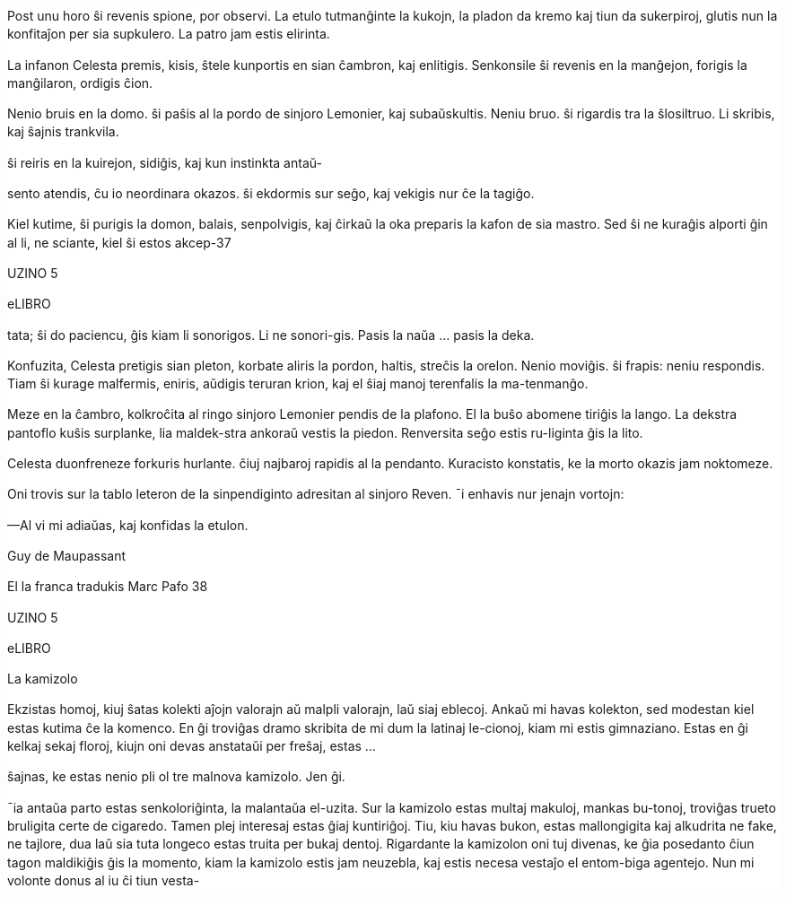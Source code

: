 Post unu horo ŝi revenis spione, por observi. La etulo tutmanĝinte la kukojn, la pladon da kremo kaj tiun da sukerpiroj, glutis nun la konfitaĵon per sia supkulero. La patro jam estis elirinta. 

La infanon Celesta premis, kisis, ŝtele kunportis en sian ĉambron, kaj enlitigis. Senkonsile ŝi revenis en la manĝejon, forigis la manĝilaron, ordigis ĉion. 

Nenio bruis en la domo. ŝi paŝis al la pordo de sinjoro Lemonier, kaj subaŭskultis. Neniu bruo. ŝi rigardis tra la ŝlosiltruo. Li skribis, kaj ŝajnis trankvila. 

ŝi reiris en la kuirejon, sidiĝis, kaj kun instinkta antaŭ-

sento atendis, ĉu io neordinara okazos. ŝi ekdormis sur seĝo, kaj vekigis nur ĉe la tagiĝo. 

Kiel kutime, ŝi purigis la domon, balais, senpolvigis, kaj ĉirkaŭ la oka preparis la kafon de sia mastro. Sed ŝi ne kuraĝis alporti ĝin al li, ne sciante, kiel ŝi estos akcep-37

UZINO 5

eLIBRO

tata; ŝi do paciencu, ĝis kiam li sonorigos. Li ne sonori-gis. Pasis la naŭa … pasis la deka. 

Konfuzita, Celesta pretigis sian pleton, korbate aliris la pordon, haltis, streĉis la orelon. Nenio moviĝis. ŝi frapis: neniu respondis. Tiam ŝi kurage malfermis, eniris, aŭdigis teruran krion, kaj el ŝiaj manoj terenfalis la ma-tenmanĝo. 

Meze en la ĉambro, kolkroĉita al ringo sinjoro Lemonier pendis de la plafono. El la buŝo abomene tiriĝis la lango. La dekstra pantoflo kuŝis surplanke, lia maldek-stra ankoraŭ vestis la piedon. Renversita seĝo estis ru-liginta ĝis la lito. 

Celesta duonfreneze forkuris hurlante. ĉiuj najbaroj rapidis al la pendanto. Kuracisto konstatis, ke la morto okazis jam noktomeze. 

Oni trovis sur la tablo leteron de la sinpendiginto adresitan al sinjoro Reven. ¯i enhavis nur jenajn vortojn:

—Al vi mi adiaŭas, kaj konfidas la etulon. 

Guy de Maupassant

El la franca tradukis Marc Pafo 38

UZINO 5

eLIBRO

La kamizolo

Ekzistas homoj, kiuj ŝatas kolekti aĵojn valorajn aŭ malpli valorajn, laŭ siaj eblecoj. Ankaŭ mi havas kolekton, sed modestan kiel estas kutima ĉe la komenco. En ĝi troviĝas dramo skribita de mi dum la latinaj le-cionoj, kiam mi estis gimnaziano. Estas en ĝi kelkaj sekaj floroj, kiujn oni devas anstataŭi per freŝaj, estas …

ŝajnas, ke estas nenio pli ol tre malnova kamizolo. Jen ĝi. 

¯ia antaŭa parto estas senkoloriĝinta, la malantaŭa el-uzita. Sur la kamizolo estas multaj makuloj, mankas bu-tonoj, troviĝas trueto bruligita certe de cigaredo. Tamen plej interesaj estas ĝiaj kuntiriĝoj. Tiu, kiu havas bukon, estas mallongigita kaj alkudrita ne fake, ne tajlore, dua laŭ sia tuta longeco estas truita per bukaj dentoj. Rigardante la kamizolon oni tuj divenas, ke ĝia posedanto ĉiun tagon maldikiĝis ĝis la momento, kiam la kamizolo estis jam neuzebla, kaj estis necesa vestaĵo el entom-biga agentejo. Nun mi volonte donus al iu ĉi tiun vesta-
